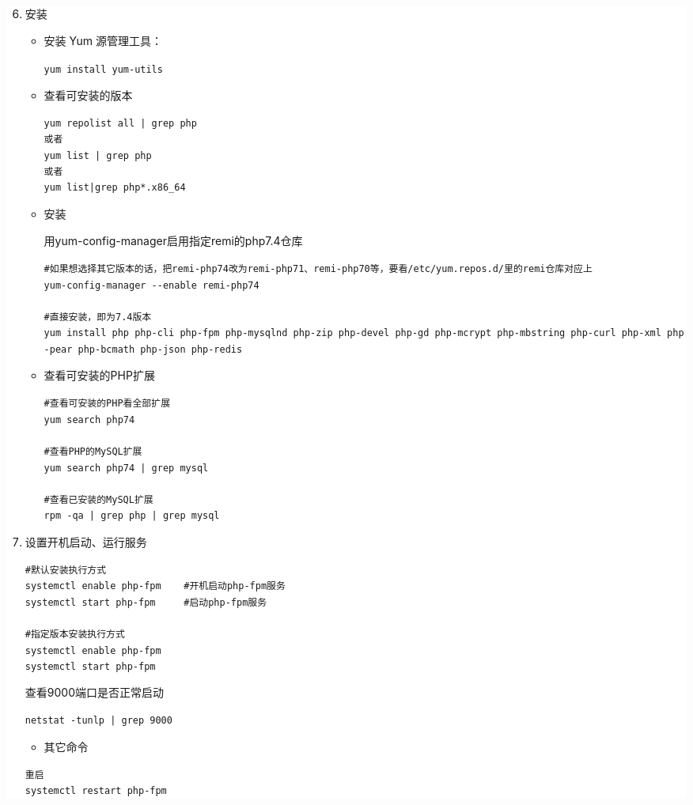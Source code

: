 6. 安装
    * 安装 Yum 源管理工具：
        ```
        yum install yum-utils
        ```
    * 查看可安装的版本
        ```
        yum repolist all | grep php
        或者
        yum list | grep php
        或者
        yum list|grep php*.x86_64
        ```
    * 安装
    
        用yum-config-manager启用指定remi的php7.4仓库
        
        ```
        #如果想选择其它版本的话，把remi-php74改为remi-php71、remi-php70等，要看/etc/yum.repos.d/里的remi仓库对应上
        yum-config-manager --enable remi-php74
        
        #直接安装，即为7.4版本
        yum install php php-cli php-fpm php-mysqlnd php-zip php-devel php-gd php-mcrypt php-mbstring php-curl php-xml php-pear php-bcmath php-json php-redis
        ```
      
    * 查看可安装的PHP扩展
        ```
        #查看可安装的PHP看全部扩展
        yum search php74
        
        #查看PHP的MySQL扩展
        yum search php74 | grep mysql
        
        #查看已安装的MySQL扩展
        rpm -qa | grep php | grep mysql
        ```
    
7. 设置开机启动、运行服务
    ```
    #默认安装执行方式
    systemctl enable php-fpm    #开机启动php-fpm服务
    systemctl start php-fpm     #启动php-fpm服务
    
    #指定版本安装执行方式
    systemctl enable php-fpm
    systemctl start php-fpm
    ```
    查看9000端口是否正常启动
    ```
    netstat -tunlp | grep 9000
    ```
    
    * 其它命令
    ```
    重启
    systemctl restart php-fpm
